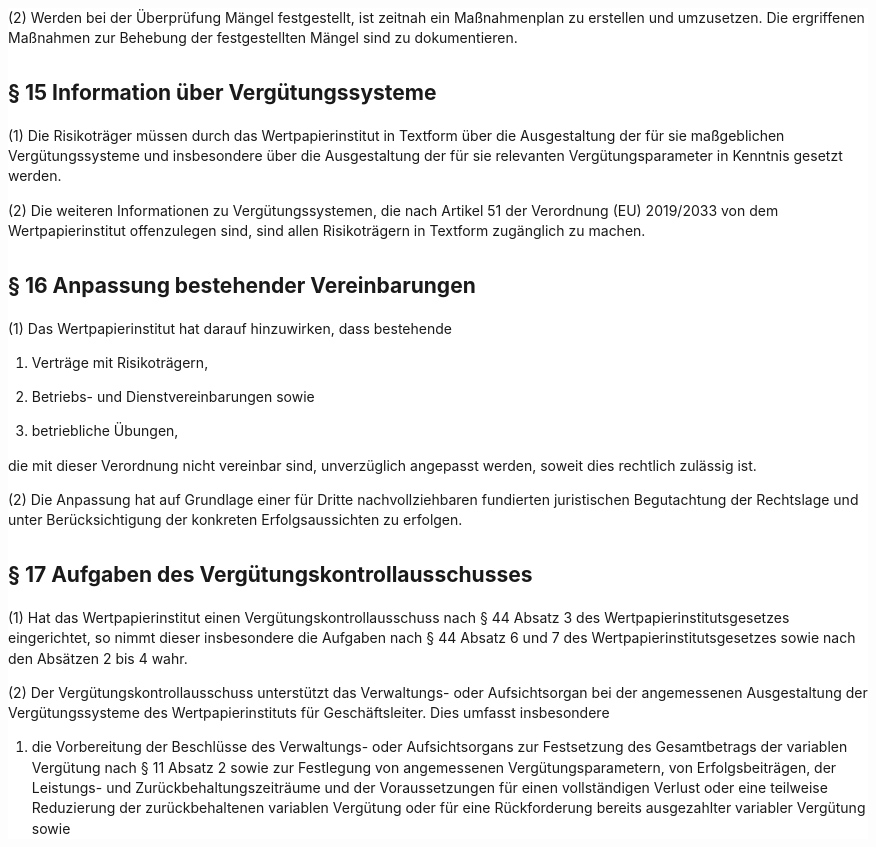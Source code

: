 (2) Werden bei der Überprüfung Mängel festgestellt, ist zeitnah ein
Maßnahmenplan zu erstellen und umzusetzen. Die ergriffenen Maßnahmen
zur Behebung der festgestellten Mängel sind zu dokumentieren.


## § 15 Information über Vergütungssysteme

(1) Die Risikoträger müssen durch das Wertpapierinstitut in Textform
über die Ausgestaltung der für sie maßgeblichen Vergütungssysteme und
insbesondere über die Ausgestaltung der für sie relevanten
Vergütungsparameter in Kenntnis gesetzt werden.

(2) Die weiteren Informationen zu Vergütungssystemen, die nach Artikel
51 der Verordnung (EU) 2019/2033 von dem Wertpapierinstitut
offenzulegen sind, sind allen Risikoträgern in Textform zugänglich zu
machen.


## § 16 Anpassung bestehender Vereinbarungen

(1) Das Wertpapierinstitut hat darauf hinzuwirken, dass bestehende

1.  Verträge mit Risikoträgern,


2.  Betriebs- und Dienstvereinbarungen sowie


3.  betriebliche Übungen,



die mit dieser Verordnung nicht vereinbar sind, unverzüglich angepasst
werden, soweit dies rechtlich zulässig ist.

(2) Die Anpassung hat auf Grundlage einer für Dritte nachvollziehbaren
fundierten juristischen Begutachtung der Rechtslage und unter
Berücksichtigung der konkreten Erfolgsaussichten zu erfolgen.


## § 17 Aufgaben des Vergütungskontrollausschusses

(1) Hat das Wertpapierinstitut einen Vergütungskontrollausschuss nach
§ 44 Absatz 3 des Wertpapierinstitutsgesetzes eingerichtet, so nimmt
dieser insbesondere die Aufgaben nach § 44 Absatz 6 und 7 des
Wertpapierinstitutsgesetzes sowie nach den Absätzen 2 bis 4 wahr.

(2) Der Vergütungskontrollausschuss unterstützt das Verwaltungs- oder
Aufsichtsorgan bei der angemessenen Ausgestaltung der
Vergütungssysteme des Wertpapierinstituts für Geschäftsleiter. Dies
umfasst insbesondere

1.  die Vorbereitung der Beschlüsse des Verwaltungs- oder Aufsichtsorgans
    zur Festsetzung des Gesamtbetrags der variablen Vergütung nach § 11
    Absatz 2 sowie zur Festlegung von angemessenen Vergütungsparametern,
    von Erfolgsbeiträgen, der Leistungs- und Zurückbehaltungszeiträume und
    der Voraussetzungen für einen vollständigen Verlust oder eine
    teilweise Reduzierung der zurückbehaltenen variablen Vergütung oder
    für eine Rückforderung bereits ausgezahlter variabler Vergütung sowie

